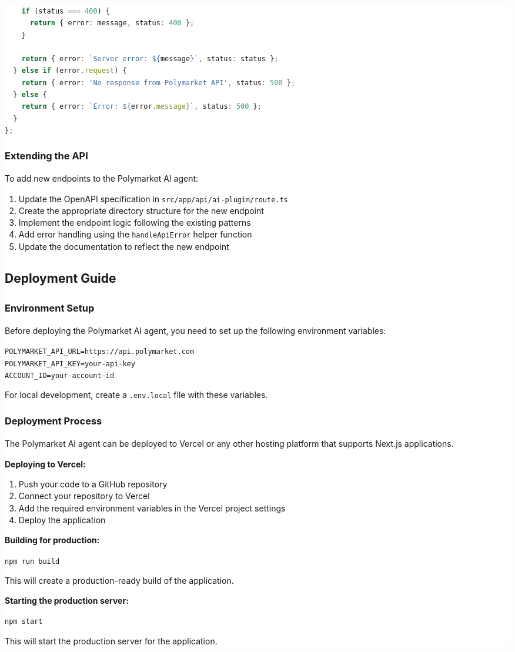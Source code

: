 ```typescript
    if (status === 400) {
      return { error: message, status: 400 };
    }
    
    return { error: `Server error: ${message}`, status: status };
  } else if (error.request) {
    return { error: 'No response from Polymarket API', status: 500 };
  } else {
    return { error: `Error: ${error.message}`, status: 500 };
  }
};
```

### Extending the API

To add new endpoints to the Polymarket AI agent:

1. Update the OpenAPI specification in `src/app/api/ai-plugin/route.ts`
2. Create the appropriate directory structure for the new endpoint
3. Implement the endpoint logic following the existing patterns
4. Add error handling using the `handleApiError` helper function
5. Update the documentation to reflect the new endpoint

## Deployment Guide

### Environment Setup

Before deploying the Polymarket AI agent, you need to set up the following environment variables:

```
POLYMARKET_API_URL=https://api.polymarket.com
POLYMARKET_API_KEY=your-api-key
ACCOUNT_ID=your-account-id
```

For local development, create a `.env.local` file with these variables.

### Deployment Process

The Polymarket AI agent can be deployed to Vercel or any other hosting platform that supports Next.js applications.

**Deploying to Vercel:**

1. Push your code to a GitHub repository
2. Connect your repository to Vercel
3. Add the required environment variables in the Vercel project settings
4. Deploy the application

**Building for production:**

```bash
npm run build
```

This will create a production-ready build of the application.

**Starting the production server:**

```bash
npm start
```

This will start the production server for the application.
